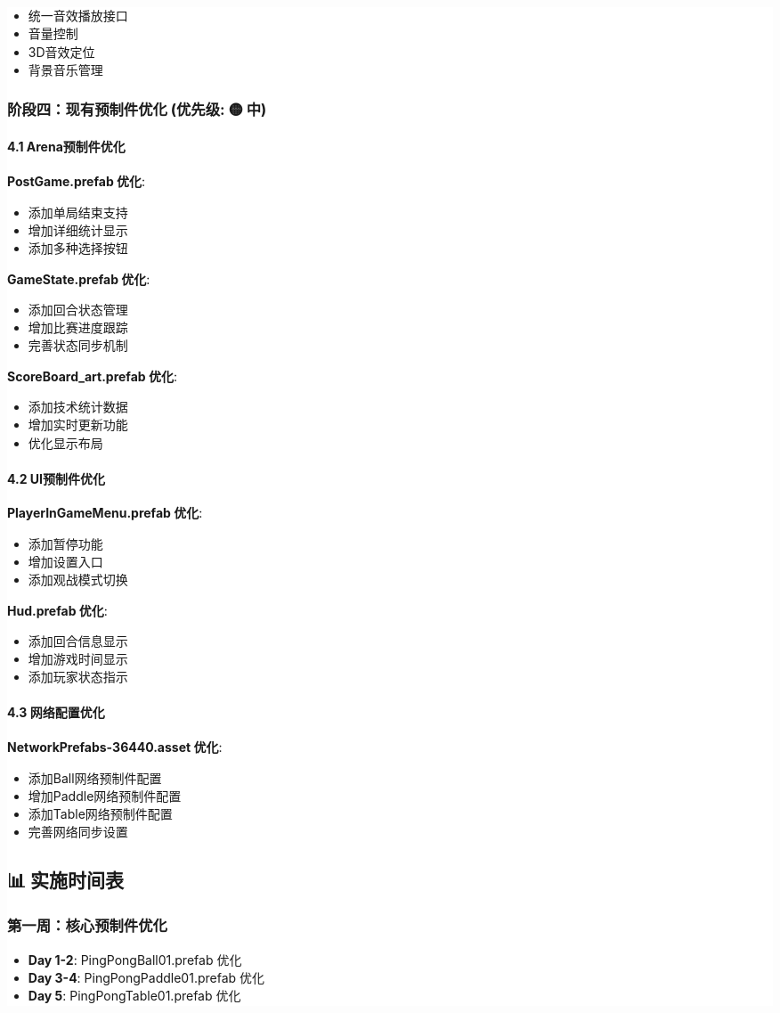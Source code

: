 - 统一音效播放接口
- 音量控制
- 3D音效定位
- 背景音乐管理

### 阶段四：现有预制件优化 (优先级: 🟡 中)

#### 4.1 Arena预制件优化

**PostGame.prefab 优化**:

- 添加单局结束支持
- 增加详细统计显示
- 添加多种选择按钮

**GameState.prefab 优化**:

- 添加回合状态管理
- 增加比赛进度跟踪
- 完善状态同步机制

**ScoreBoard_art.prefab 优化**:

- 添加技术统计数据
- 增加实时更新功能
- 优化显示布局

#### 4.2 UI预制件优化

**PlayerInGameMenu.prefab 优化**:

- 添加暂停功能
- 增加设置入口
- 添加观战模式切换

**Hud.prefab 优化**:

- 添加回合信息显示
- 增加游戏时间显示
- 添加玩家状态指示

#### 4.3 网络配置优化

**NetworkPrefabs-36440.asset 优化**:

- 添加Ball网络预制件配置
- 增加Paddle网络预制件配置
- 添加Table网络预制件配置
- 完善网络同步设置

## 📊 实施时间表

### 第一周：核心预制件优化

- **Day 1-2**: PingPongBall01.prefab 优化
- **Day 3-4**: PingPongPaddle01.prefab 优化
- **Day 5**: PingPongTable01.prefab 优化
